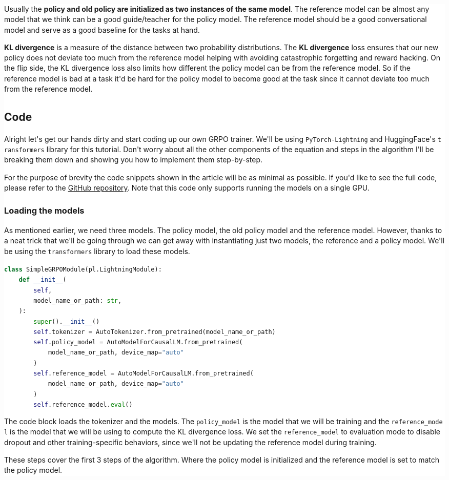  Usually the **policy and old policy are initialized as two instances of the same model**. The reference model can be almost any model that we think can be a good guide/teacher for the policy model. The reference model should be a good conversational model and serve as a good baseline for the tasks at hand.

**KL divergence** is a measure of the distance between two probability distributions. The **KL divergence** loss ensures that our new policy does not deviate too much from the reference model helping with avoiding catastrophic forgetting and reward hacking. On the flip side, the KL divergence loss also limits how different the policy model can be from the reference model. So if the reference model is bad at a task it'd be hard for the policy model to become good at the task since it cannot deviate too much from the reference model.

## Code

Alright let's get our hands dirty and start coding up our own GRPO trainer. We'll be using `PyTorch-Lightning` and HuggingFace's `transformers` library for this tutorial. Don't worry about all the other components of the equation and steps in the algorithm I'll be breaking them down and showing you how to implement them step-by-step.

For the purpose of brevity the code snippets shown in the article will be as minimal as possible. If you'd like to see the full code, please refer to the [GitHub repository](https://github.com/pramodith/llm_exploration/tree/main/simple_grpo_trainer). Note that this code only supports running the models on a single GPU.

### Loading the models
As mentioned earlier, we need three models. The policy model, the old policy model and the reference model. However, thanks to a neat trick that we'll be going through we can get away with  instantiating just two models, the reference and a policy model. We'll be using the `transformers` library to load these models.

```python
class SimpleGRPOModule(pl.LightningModule):
    def __init__(
        self,
        model_name_or_path: str,
    ):
        super().__init__()
        self.tokenizer = AutoTokenizer.from_pretrained(model_name_or_path)
        self.policy_model = AutoModelForCausalLM.from_pretrained(
            model_name_or_path, device_map="auto"
        )
        self.reference_model = AutoModelForCausalLM.from_pretrained(
            model_name_or_path, device_map="auto"
        )
        self.reference_model.eval()
```

 The code block loads the tokenizer and the models. The `policy_model` is the model that we will be training and the `reference_model` is the model that we will be using to compute the KL divergence loss. We set the `reference_model` to evaluation mode to disable dropout and other training-specific behaviors, since we'll not be updating the reference model during training.

These steps cover the first 3 steps of the algorithm. Where the policy model is initialized and the reference model is set to match the policy model.
